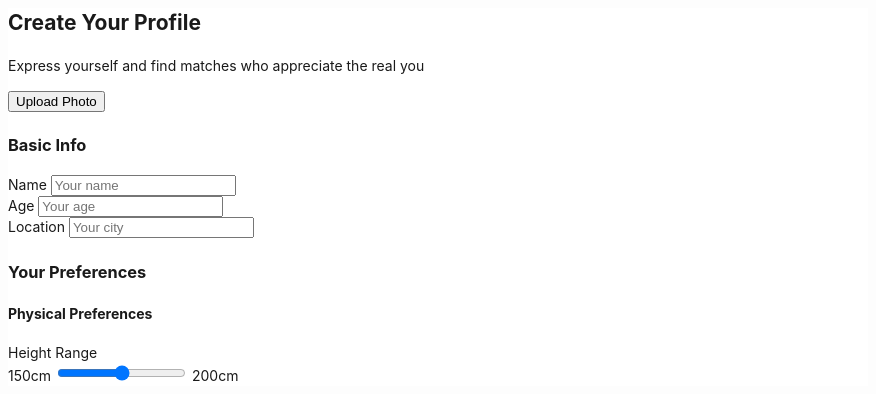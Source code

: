 <section class="py-16 bg-gradient-to-b from-yellow-50 to-white">
<div class="container mx-auto px-4">
<div class="text-center mb-16">
<h2 class="text-3xl md:text-4xl font-bold mb-4 text-gray-800">Create Your <span class="text-yellow-500">Profile</span></h2>
<p class="text-lg text-gray-600 max-w-2xl mx-auto">Express yourself and find matches who appreciate the real you</p>
</div>
<div class="bg-white rounded-xl shadow-lg p-6 md:p-10 max-w-4xl mx-auto">
<div class="grid grid-cols-1 md:grid-cols-3 gap-8">
<div class="md:col-span-1">
<div class="relative">
<div class="w-40 h-40 mx-auto bg-gray-100 rounded-full overflow-hidden border-4 border-yellow-200 relative">
<div class="absolute inset-0 flex items-center justify-center text-gray-400">
<div class="w-12 h-12 flex items-center justify-center">
<i class="ri-user-add-line ri-2x"></i>
</div>
</div>
</div>
<div class="absolute top-0 left-1/2 transform -translate-x-1/2 -translate-y-1/2">
<div class="w-12 h-6 flex items-end justify-center">
<div class="w-2 h-5 bg-black rounded-full mr-1"></div>
<div class="w-2 h-5 bg-black rounded-full ml-1"></div>
</div>
</div>
<button class="mt-4 w-full py-2 bg-primary hover:bg-yellow-300 text-gray-700 rounded-button transition-colors whitespace-nowrap">
Upload Photo
</button>
</div>
<div class="mt-8">
<h3 class="text-lg font-bold mb-4 text-gray-800">Basic Info</h3>
<div class="space-y-4">
<div>
<label class="block text-sm font-medium text-gray-700 mb-1">Name</label>
<input type="text" class="w-full px-4 py-2 border border-gray-200 rounded focus:outline-none focus:ring-2 focus:ring-yellow-300 focus:border-transparent" placeholder="Your name">
</div>
<div>
<label class="block text-sm font-medium text-gray-700 mb-1">Age</label>
<input type="number" class="w-full px-4 py-2 border border-gray-200 rounded focus:outline-none focus:ring-2 focus:ring-yellow-300 focus:border-transparent" placeholder="Your age">
</div>
<div>
<label class="block text-sm font-medium text-gray-700 mb-1">Location</label>
<input type="text" class="w-full px-4 py-2 border border-gray-200 rounded focus:outline-none focus:ring-2 focus:ring-yellow-300 focus:border-transparent" placeholder="Your city">
</div>
</div>
</div>
</div>
<div class="md:col-span-2">
<h3 class="text-lg font-bold mb-4 text-gray-800">Your Preferences</h3>
<div class="grid grid-cols-1 md:grid-cols-2 gap-6">
<div>
<h4 class="text-md font-medium mb-3 text-gray-700">Physical Preferences</h4>
<div class="space-y-4">
<div>
<label class="block text-sm font-medium text-gray-700 mb-1">Height Range</label>
<div class="flex items-center">
<span class="text-sm text-gray-500 mr-2">150cm</span>
<input type="range" min="150" max="200" class="custom-range flex-grow" value="175">
<span class="text-sm text-gray-500 ml-2">200cm</span>